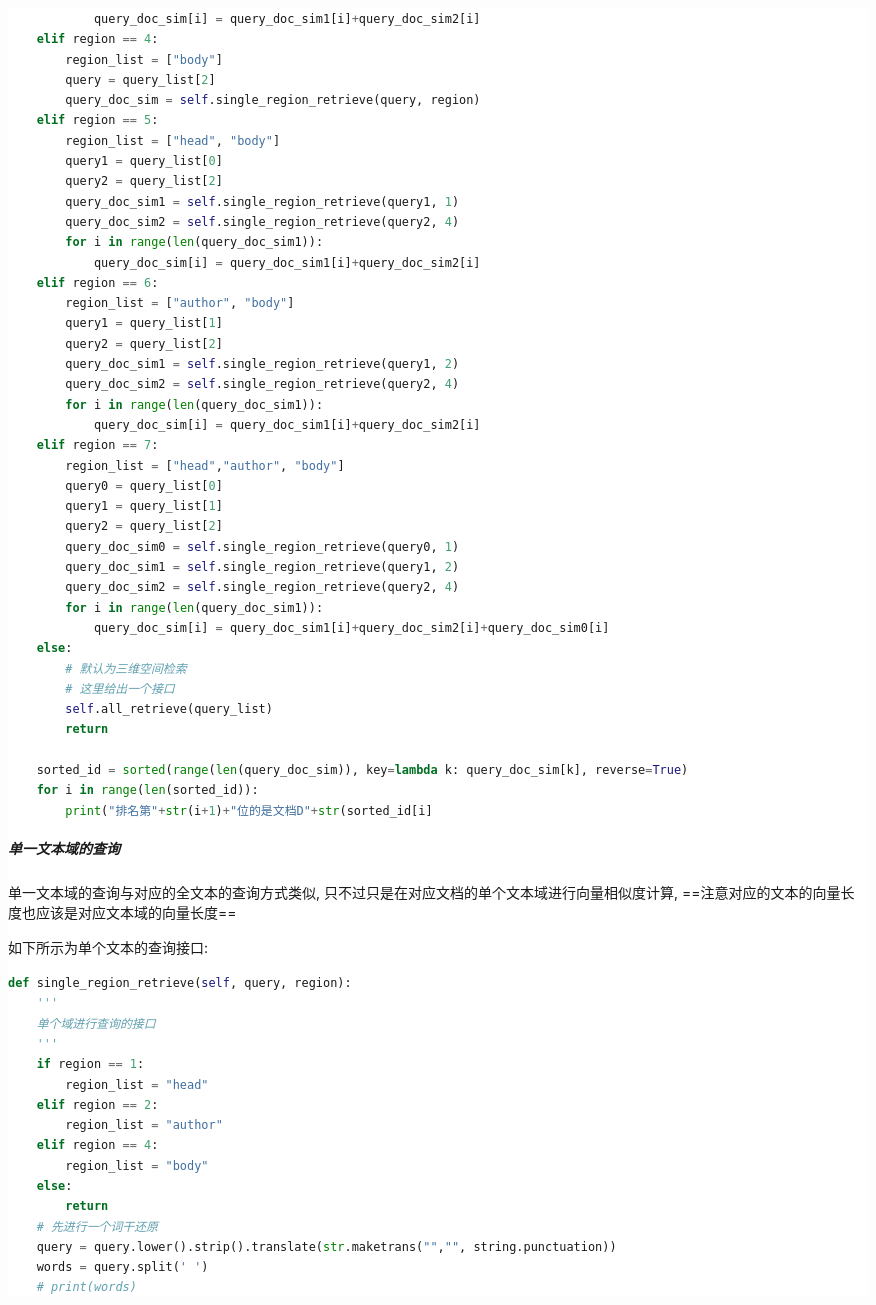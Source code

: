```python
            query_doc_sim[i] = query_doc_sim1[i]+query_doc_sim2[i]
    elif region == 4:
        region_list = ["body"]
        query = query_list[2]
        query_doc_sim = self.single_region_retrieve(query, region)
    elif region == 5:
        region_list = ["head", "body"]
        query1 = query_list[0]
        query2 = query_list[2]
        query_doc_sim1 = self.single_region_retrieve(query1, 1)
        query_doc_sim2 = self.single_region_retrieve(query2, 4)
        for i in range(len(query_doc_sim1)):
            query_doc_sim[i] = query_doc_sim1[i]+query_doc_sim2[i]
    elif region == 6:
        region_list = ["author", "body"]
        query1 = query_list[1]
        query2 = query_list[2]
        query_doc_sim1 = self.single_region_retrieve(query1, 2)
        query_doc_sim2 = self.single_region_retrieve(query2, 4)
        for i in range(len(query_doc_sim1)):
            query_doc_sim[i] = query_doc_sim1[i]+query_doc_sim2[i]
    elif region == 7:
        region_list = ["head","author", "body"]
        query0 = query_list[0]
        query1 = query_list[1]
        query2 = query_list[2]
        query_doc_sim0 = self.single_region_retrieve(query0, 1)
        query_doc_sim1 = self.single_region_retrieve(query1, 2)
        query_doc_sim2 = self.single_region_retrieve(query2, 4)
        for i in range(len(query_doc_sim1)):
            query_doc_sim[i] = query_doc_sim1[i]+query_doc_sim2[i]+query_doc_sim0[i]
    else:
        # 默认为三维空间检索
        # 这里给出一个接口
        self.all_retrieve(query_list)
        return
    
    sorted_id = sorted(range(len(query_doc_sim)), key=lambda k: query_doc_sim[k], reverse=True)
    for i in range(len(sorted_id)):
        print("排名第"+str(i+1)+"位的是文档D"+str(sorted_id[i]
```

##### 单一文本域的查询

单一文本域的查询与对应的全文本的查询方式类似, 只不过只是在对应文档的单个文本域进行向量相似度计算, ==注意对应的文本的向量长度也应该是对应文本域的向量长度==

如下所示为单个文本的查询接口:

```python
def single_region_retrieve(self, query, region):
    ''' 
    单个域进行查询的接口
    ''' 
    if region == 1:
        region_list = "head"
    elif region == 2:
        region_list = "author"
    elif region == 4:
        region_list = "body"
    else:
        return
    # 先进行一个词干还原
    query = query.lower().strip().translate(str.maketrans("","", string.punctuation))
    words = query.split(' ')
    # print(words)
```